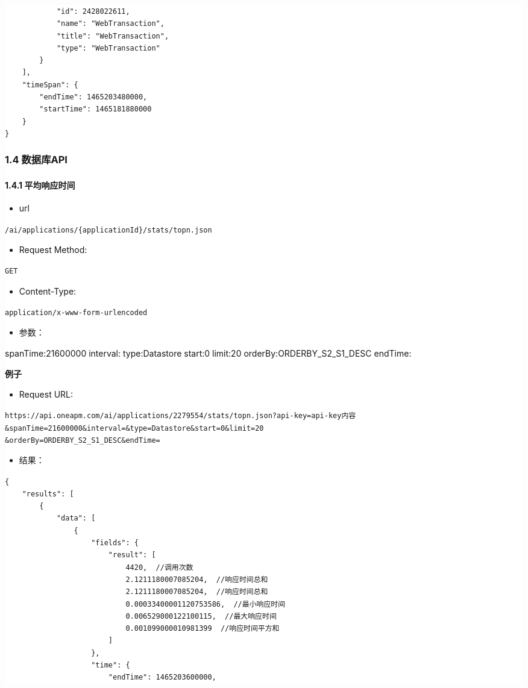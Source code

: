 ```
            "id": 2428022611,
            "name": "WebTransaction",
            "title": "WebTransaction",
            "type": "WebTransaction"
        }
    ],
    "timeSpan": {
        "endTime": 1465203480000,
        "startTime": 1465181880000
    }
}
```

### 1.4 数据库API

#### 1.4.1 平均响应时间

+ url

`/ai/applications/{applicationId}/stats/topn.json`

+ Request Method:

`GET`

+ Content-Type:

`application/x-www-form-urlencoded`

+ 参数：

spanTime:21600000
interval:
type:Datastore
start:0
limit:20
orderBy:ORDERBY_S2_S1_DESC
endTime:

**例子**

+ Request URL:

```
https://api.oneapm.com/ai/applications/2279554/stats/topn.json?api-key=api-key内容
&spanTime=21600000&interval=&type=Datastore&start=0&limit=20
&orderBy=ORDERBY_S2_S1_DESC&endTime=
```

+ 结果：

```
{
    "results": [
        {
            "data": [
                {
                    "fields": {
                        "result": [
                            4420,  //调用次数
                            2.1211180007085204,  //响应时间总和
                            2.1211180007085204,  //响应时间总和
                            0.00033400001120753586,  //最小响应时间
                            0.006529000122100115,  //最大响应时间
                            0.001099000010981399  //响应时间平方和
                        ]
                    },
                    "time": {
                        "endTime": 1465203600000,
```